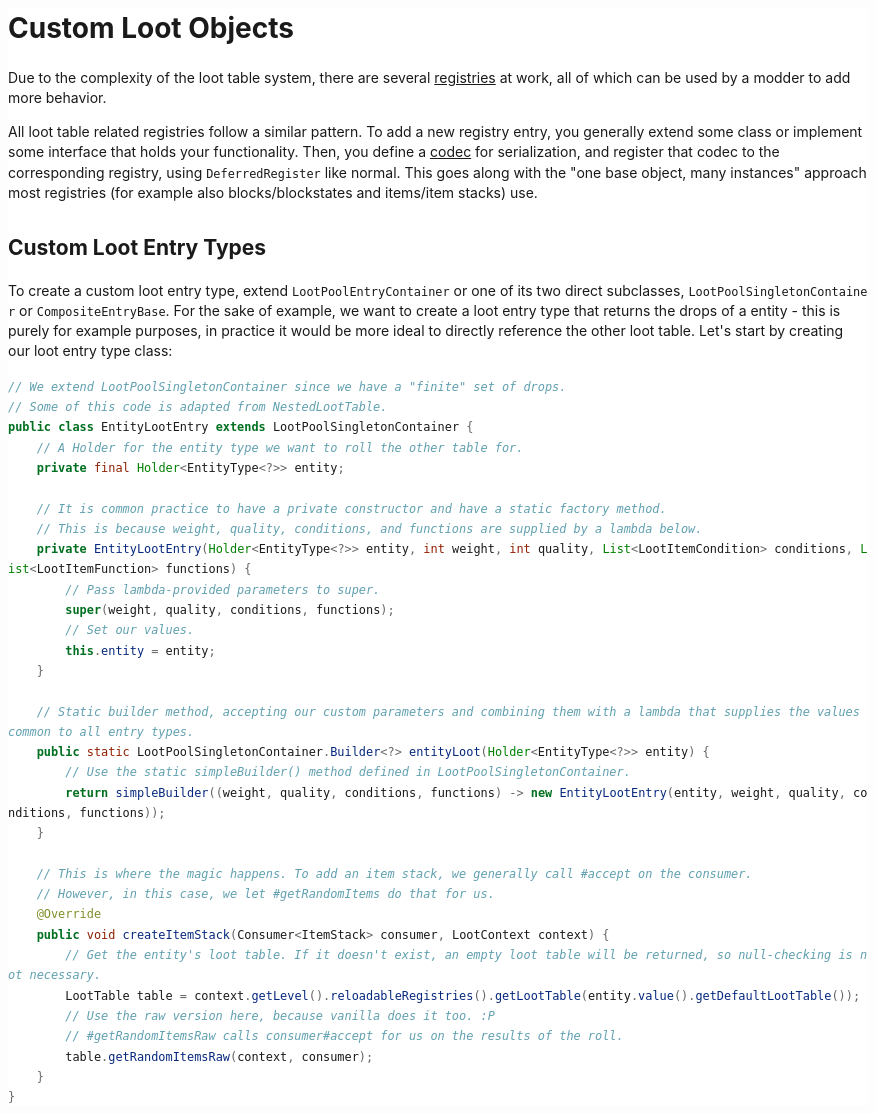 # Custom Loot Objects

Due to the complexity of the loot table system, there are several [registries] at work, all of which can be used by a modder to add more behavior.

All loot table related registries follow a similar pattern. To add a new registry entry, you generally extend some class or implement some interface that holds your functionality. Then, you define a [codec] for serialization, and register that codec to the corresponding registry, using `DeferredRegister` like normal. This goes along with the "one base object, many instances" approach most registries (for example also blocks/blockstates and items/item stacks) use.

## Custom Loot Entry Types

To create a custom loot entry type, extend `LootPoolEntryContainer` or one of its two direct subclasses, `LootPoolSingletonContainer` or `CompositeEntryBase`. For the sake of example, we want to create a loot entry type that returns the drops of a entity - this is purely for example purposes, in practice it would be more ideal to directly reference the other loot table. Let's start by creating our loot entry type class:

```java
// We extend LootPoolSingletonContainer since we have a "finite" set of drops.
// Some of this code is adapted from NestedLootTable.
public class EntityLootEntry extends LootPoolSingletonContainer {
    // A Holder for the entity type we want to roll the other table for.
    private final Holder<EntityType<?>> entity;

    // It is common practice to have a private constructor and have a static factory method.
    // This is because weight, quality, conditions, and functions are supplied by a lambda below.
    private EntityLootEntry(Holder<EntityType<?>> entity, int weight, int quality, List<LootItemCondition> conditions, List<LootItemFunction> functions) {
        // Pass lambda-provided parameters to super.
        super(weight, quality, conditions, functions);
        // Set our values.
        this.entity = entity;
    }

    // Static builder method, accepting our custom parameters and combining them with a lambda that supplies the values common to all entry types.
    public static LootPoolSingletonContainer.Builder<?> entityLoot(Holder<EntityType<?>> entity) {
        // Use the static simpleBuilder() method defined in LootPoolSingletonContainer.
        return simpleBuilder((weight, quality, conditions, functions) -> new EntityLootEntry(entity, weight, quality, conditions, functions));
    }

    // This is where the magic happens. To add an item stack, we generally call #accept on the consumer.
    // However, in this case, we let #getRandomItems do that for us.
    @Override
    public void createItemStack(Consumer<ItemStack> consumer, LootContext context) {
        // Get the entity's loot table. If it doesn't exist, an empty loot table will be returned, so null-checking is not necessary.
        LootTable table = context.getLevel().reloadableRegistries().getLootTable(entity.value().getDefaultLootTable());
        // Use the raw version here, because vanilla does it too. :P
        // #getRandomItemsRaw calls consumer#accept for us on the results of the roll.
        table.getRandomItemsRaw(context, consumer);
    }
}
```


[codec]: ../../../datastorage/codecs.md
[registries]: ../../../concepts/registries.md